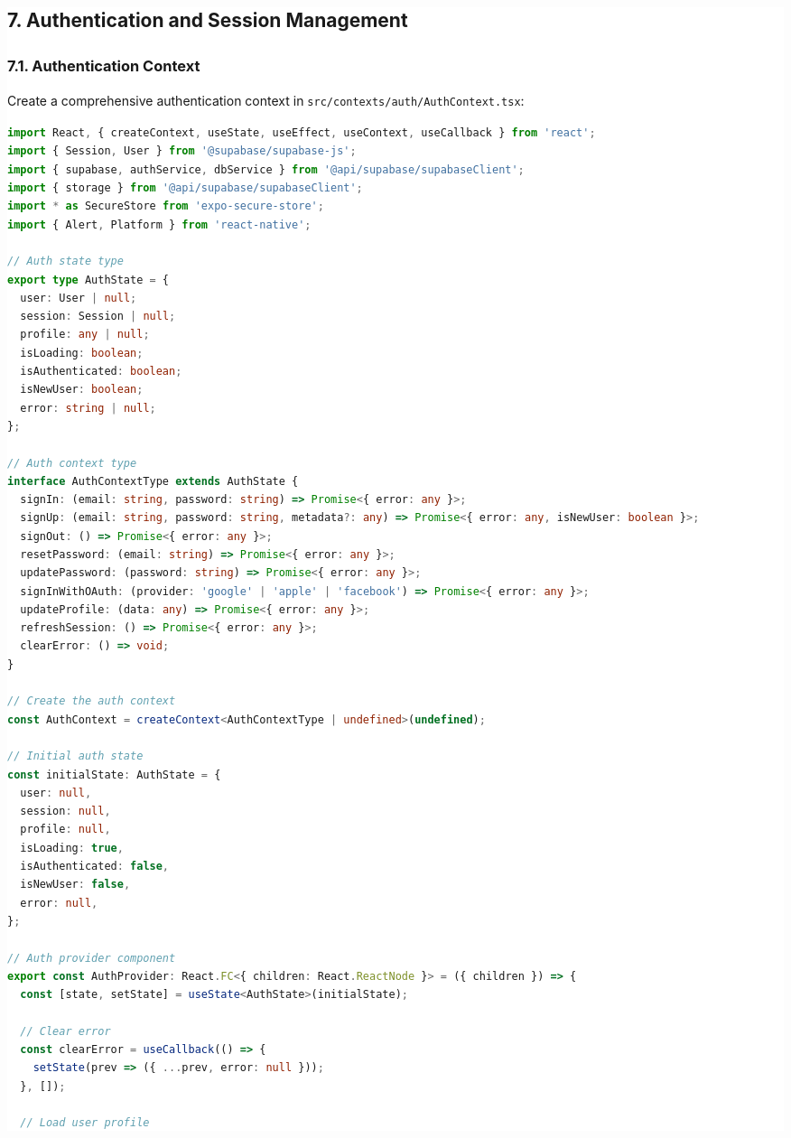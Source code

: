 ## 7. Authentication and Session Management

### 7.1. Authentication Context

Create a comprehensive authentication context in `src/contexts/auth/AuthContext.tsx`:

```typescript
import React, { createContext, useState, useEffect, useContext, useCallback } from 'react';
import { Session, User } from '@supabase/supabase-js';
import { supabase, authService, dbService } from '@api/supabase/supabaseClient';
import { storage } from '@api/supabase/supabaseClient';
import * as SecureStore from 'expo-secure-store';
import { Alert, Platform } from 'react-native';

// Auth state type
export type AuthState = {
  user: User | null;
  session: Session | null;
  profile: any | null;
  isLoading: boolean;
  isAuthenticated: boolean;
  isNewUser: boolean;
  error: string | null;
};

// Auth context type
interface AuthContextType extends AuthState {
  signIn: (email: string, password: string) => Promise<{ error: any }>;
  signUp: (email: string, password: string, metadata?: any) => Promise<{ error: any, isNewUser: boolean }>;
  signOut: () => Promise<{ error: any }>;
  resetPassword: (email: string) => Promise<{ error: any }>;
  updatePassword: (password: string) => Promise<{ error: any }>;
  signInWithOAuth: (provider: 'google' | 'apple' | 'facebook') => Promise<{ error: any }>;
  updateProfile: (data: any) => Promise<{ error: any }>;
  refreshSession: () => Promise<{ error: any }>;
  clearError: () => void;
}

// Create the auth context
const AuthContext = createContext<AuthContextType | undefined>(undefined);

// Initial auth state
const initialState: AuthState = {
  user: null,
  session: null,
  profile: null,
  isLoading: true,
  isAuthenticated: false,
  isNewUser: false,
  error: null,
};

// Auth provider component
export const AuthProvider: React.FC<{ children: React.ReactNode }> = ({ children }) => {
  const [state, setState] = useState<AuthState>(initialState);

  // Clear error
  const clearError = useCallback(() => {
    setState(prev => ({ ...prev, error: null }));
  }, []);

  // Load user profile
```
